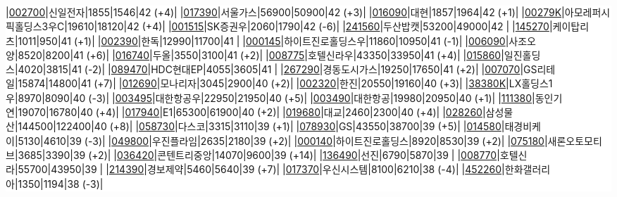 |[002700](https://finance.daum.net/quotes/A002700)|신일전자|1855|1546|42 (+4)|
|[017390](https://finance.daum.net/quotes/A017390)|서울가스|56900|50900|42 (+3)|
|[016090](https://finance.daum.net/quotes/A016090)|대현|1857|1964|42 (+1)|
|[00279K](https://finance.daum.net/quotes/A00279K)|아모레퍼시픽홀딩스3우C|19610|18120|42 (+4)|
|[001515](https://finance.daum.net/quotes/A001515)|SK증권우|2060|1790|42 (-6)|
|[241560](https://finance.daum.net/quotes/A241560)|두산밥캣|53200|49000|42 |
|[145270](https://finance.daum.net/quotes/A145270)|케이탑리츠|1011|950|41 (+1)|
|[002390](https://finance.daum.net/quotes/A002390)|한독|12990|11700|41 |
|[000145](https://finance.daum.net/quotes/A000145)|하이트진로홀딩스우|11860|10950|41 (-1)|
|[006090](https://finance.daum.net/quotes/A006090)|사조오양|8520|8200|41 (+6)|
|[016740](https://finance.daum.net/quotes/A016740)|두올|3550|3100|41 (+2)|
|[008775](https://finance.daum.net/quotes/A008775)|호텔신라우|43350|33950|41 (+4)|
|[015860](https://finance.daum.net/quotes/A015860)|일진홀딩스|4020|3815|41 (-2)|
|[089470](https://finance.daum.net/quotes/A089470)|HDC현대EP|4055|3605|41 |
|[267290](https://finance.daum.net/quotes/A267290)|경동도시가스|19250|17650|41 (+2)|
|[007070](https://finance.daum.net/quotes/A007070)|GS리테일|15874|14800|41 (+7)|
|[012690](https://finance.daum.net/quotes/A012690)|모나리자|3045|2900|40 (+2)|
|[002320](https://finance.daum.net/quotes/A002320)|한진|20550|19160|40 (+3)|
|[38380K](https://finance.daum.net/quotes/A38380K)|LX홀딩스1우|8970|8090|40 (-3)|
|[003495](https://finance.daum.net/quotes/A003495)|대한항공우|22950|21950|40 (+5)|
|[003490](https://finance.daum.net/quotes/A003490)|대한항공|19980|20950|40 (+1)|
|[111380](https://finance.daum.net/quotes/A111380)|동인기연|19070|16780|40 (+4)|
|[017940](https://finance.daum.net/quotes/A017940)|E1|65300|61900|40 (+2)|
|[019680](https://finance.daum.net/quotes/A019680)|대교|2460|2300|40 (+4)|
|[028260](https://finance.daum.net/quotes/A028260)|삼성물산|144500|122400|40 (+8)|
|[058730](https://finance.daum.net/quotes/A058730)|다스코|3315|3110|39 (+1)|
|[078930](https://finance.daum.net/quotes/A078930)|GS|43550|38700|39 (+5)|
|[014580](https://finance.daum.net/quotes/A014580)|태경비케이|5130|4610|39 (-3)|
|[049800](https://finance.daum.net/quotes/A049800)|우진플라임|2635|2180|39 (+2)|
|[000140](https://finance.daum.net/quotes/A000140)|하이트진로홀딩스|8920|8530|39 (+2)|
|[075180](https://finance.daum.net/quotes/A075180)|새론오토모티브|3685|3390|39 (+2)|
|[036420](https://finance.daum.net/quotes/A036420)|콘텐트리중앙|14070|9600|39 (+14)|
|[136490](https://finance.daum.net/quotes/A136490)|선진|6790|5870|39 |
|[008770](https://finance.daum.net/quotes/A008770)|호텔신라|55700|43950|39 |
|[214390](https://finance.daum.net/quotes/A214390)|경보제약|5460|5640|39 (+7)|
|[017370](https://finance.daum.net/quotes/A017370)|우신시스템|8100|6210|38 (-4)|
|[452260](https://finance.daum.net/quotes/A452260)|한화갤러리아|1350|1194|38 (-3)|